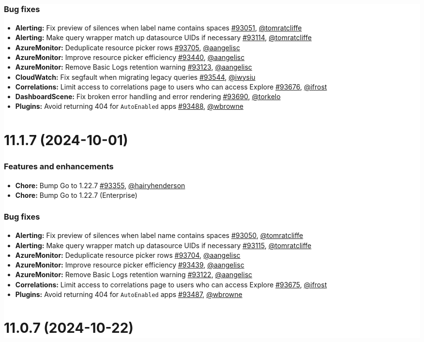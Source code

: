 ### Bug fixes

- **Alerting:** Fix preview of silences when label name contains spaces [#93051](https://github.com/grafana/grafana/pull/93051), [@tomratcliffe](https://github.com/tomratcliffe)
- **Alerting:** Make query wrapper match up datasource UIDs if necessary [#93114](https://github.com/grafana/grafana/pull/93114), [@tomratcliffe](https://github.com/tomratcliffe)
- **AzureMonitor:** Deduplicate resource picker rows [#93705](https://github.com/grafana/grafana/pull/93705), [@aangelisc](https://github.com/aangelisc)
- **AzureMonitor:** Improve resource picker efficiency [#93440](https://github.com/grafana/grafana/pull/93440), [@aangelisc](https://github.com/aangelisc)
- **AzureMonitor:** Remove Basic Logs retention warning [#93123](https://github.com/grafana/grafana/pull/93123), [@aangelisc](https://github.com/aangelisc)
- **CloudWatch:** Fix segfault when migrating legacy queries [#93544](https://github.com/grafana/grafana/pull/93544), [@iwysiu](https://github.com/iwysiu)
- **Correlations:** Limit access to correlations page to users who can access Explore [#93676](https://github.com/grafana/grafana/pull/93676), [@ifrost](https://github.com/ifrost)
- **DashboardScene:** Fix broken error handling and error rendering [#93690](https://github.com/grafana/grafana/pull/93690), [@torkelo](https://github.com/torkelo)
- **Plugins:** Avoid returning 404 for `AutoEnabled` apps [#93488](https://github.com/grafana/grafana/pull/93488), [@wbrowne](https://github.com/wbrowne)




# 11.1.7 (2024-10-01)

### Features and enhancements

- **Chore:** Bump Go to 1.22.7 [#93355](https://github.com/grafana/grafana/pull/93355), [@hairyhenderson](https://github.com/hairyhenderson)
- **Chore:** Bump Go to 1.22.7 (Enterprise)

### Bug fixes

- **Alerting:** Fix preview of silences when label name contains spaces [#93050](https://github.com/grafana/grafana/pull/93050), [@tomratcliffe](https://github.com/tomratcliffe)
- **Alerting:** Make query wrapper match up datasource UIDs if necessary [#93115](https://github.com/grafana/grafana/pull/93115), [@tomratcliffe](https://github.com/tomratcliffe)
- **AzureMonitor:** Deduplicate resource picker rows [#93704](https://github.com/grafana/grafana/pull/93704), [@aangelisc](https://github.com/aangelisc)
- **AzureMonitor:** Improve resource picker efficiency [#93439](https://github.com/grafana/grafana/pull/93439), [@aangelisc](https://github.com/aangelisc)
- **AzureMonitor:** Remove Basic Logs retention warning [#93122](https://github.com/grafana/grafana/pull/93122), [@aangelisc](https://github.com/aangelisc)
- **Correlations:** Limit access to correlations page to users who can access Explore [#93675](https://github.com/grafana/grafana/pull/93675), [@ifrost](https://github.com/ifrost)
- **Plugins:** Avoid returning 404 for `AutoEnabled` apps [#93487](https://github.com/grafana/grafana/pull/93487), [@wbrowne](https://github.com/wbrowne)




# 11.0.7 (2024-10-22)
